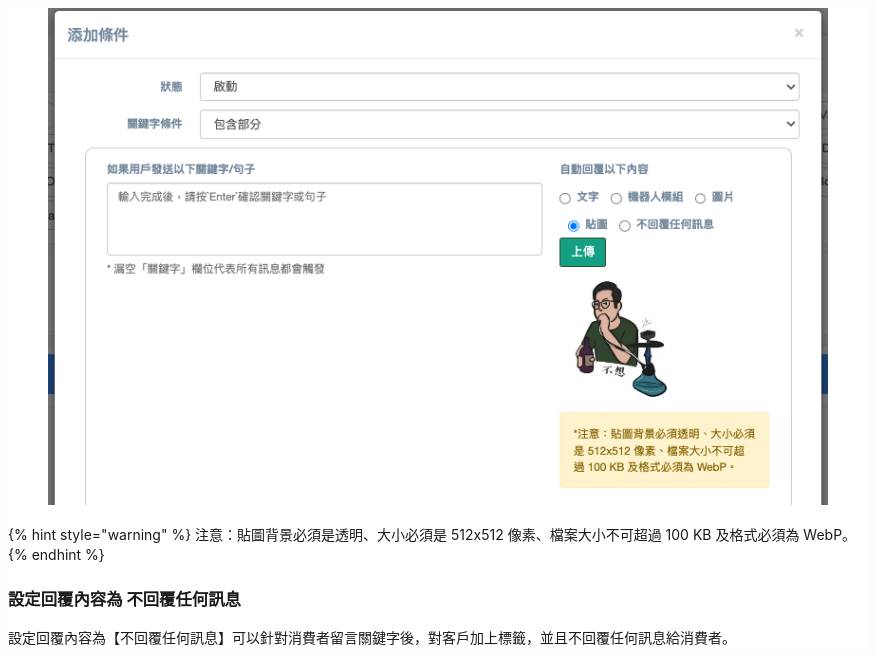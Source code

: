<figure><img src="../../.gitbook/assets/截圖 2022-12-19 下午5.41.26.png" alt=""><figcaption></figcaption></figure>

{% hint style="warning" %}
注意：貼圖背景必須是透明、大小必須是 512x512 像素、檔案大小不可超過 100 KB 及格式必須為 WebP。
{% endhint %}

### 設定回覆內容為 不回覆任何訊息

設定回覆內容為【不回覆任何訊息】可以針對消費者留言關鍵字後，對客戶加上標籤，並且不回覆任何訊息給消費者。
